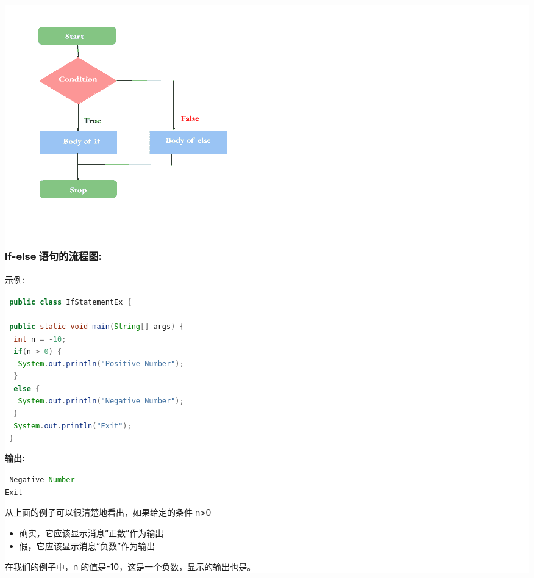 ![Fliowchart_if](img/cdff4139fcd1ee0aa252333172c5d6e4.png)

### If-else 语句的流程图:

示例:

```java
 public class IfStatementEx {

 public static void main(String[] args) {
  int n = -10;
  if(n > 0) {
   System.out.println("Positive Number");
  }
  else {
   System.out.println("Negative Number");
  }
  System.out.println("Exit");
 } 

```

**输出:**

```java
 Negative Number
Exit 
```

从上面的例子可以很清楚地看出，如果给定的条件 n>0

*   确实，它应该显示消息“正数”作为输出
*   假，它应该显示消息“负数”作为输出

在我们的例子中，n 的值是-10，这是一个负数，显示的输出也是。

